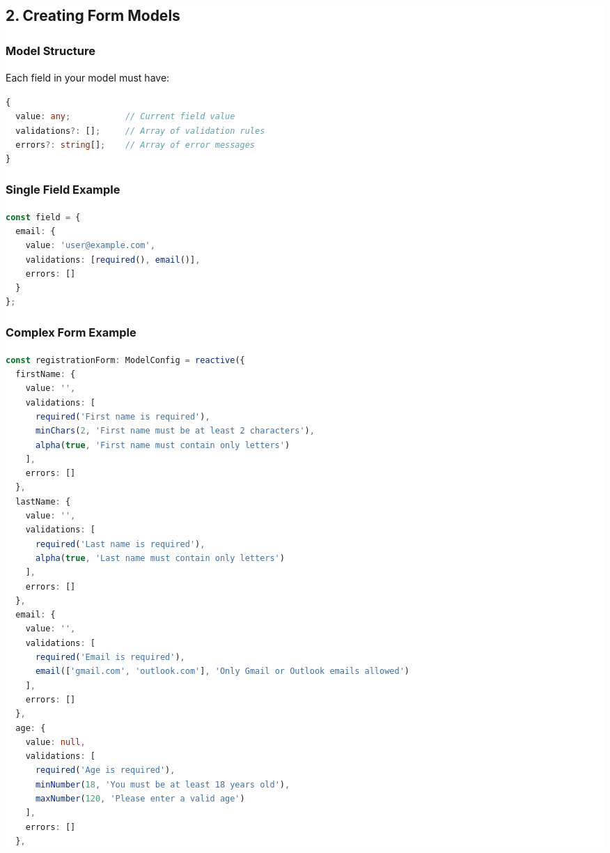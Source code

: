 ## 2. Creating Form Models

### Model Structure

Each field in your model must have:

```typescript
{
  value: any;           // Current field value
  validations?: [];     // Array of validation rules
  errors?: string[];    // Array of error messages
}
```

### Single Field Example

```typescript
const field = {
  email: {
    value: 'user@example.com',
    validations: [required(), email()],
    errors: []
  }
};
```

### Complex Form Example

```typescript
const registrationForm: ModelConfig = reactive({
  firstName: {
    value: '',
    validations: [
      required('First name is required'),
      minChars(2, 'First name must be at least 2 characters'),
      alpha(true, 'First name must contain only letters')
    ],
    errors: []
  },
  lastName: {
    value: '',
    validations: [
      required('Last name is required'),
      alpha(true, 'Last name must contain only letters')
    ],
    errors: []
  },
  email: {
    value: '',
    validations: [
      required('Email is required'),
      email(['gmail.com', 'outlook.com'], 'Only Gmail or Outlook emails allowed')
    ],
    errors: []
  },
  age: {
    value: null,
    validations: [
      required('Age is required'),
      minNumber(18, 'You must be at least 18 years old'),
      maxNumber(120, 'Please enter a valid age')
    ],
    errors: []
  },
```